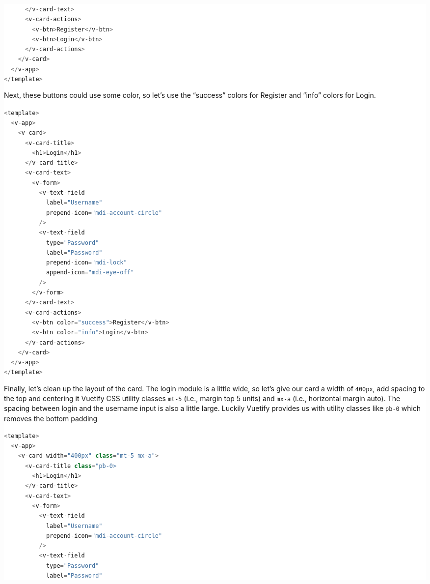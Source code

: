 ```js
      </v-card-text>
      <v-card-actions>
        <v-btn>Register</v-btn>
        <v-btn>Login</v-btn>
      </v-card-actions>
    </v-card>
  </v-app>
</template>
```

Next, these buttons could use some color, so let’s use the “success” colors for Register and “info” colors for Login.

```js
<template>
  <v-app>
    <v-card>
      <v-card-title>
        <h1>Login</h1>
      </v-card-title>
      <v-card-text>
        <v-form>
          <v-text-field 
            label="Username"
            prepend-icon="mdi-account-circle"
          />
          <v-text-field 
            type="Password"
            label="Password"
            prepend-icon="mdi-lock"
            append-icon="mdi-eye-off"
          />
        </v-form>
      </v-card-text>
      <v-card-actions>
        <v-btn color="success">Register</v-btn>
        <v-btn color="info">Login</v-btn>
      </v-card-actions>
    </v-card>
  </v-app>
</template>
```

Finally, let’s clean up the layout of the card. The login module is a little wide, so let’s give our card a width of `400px`, add spacing to the top and centering it Vuetify CSS utility classes `mt-5` (i.e., margin top 5 units) and `mx-a` (i.e., horizontal margin auto). The spacing between login and the  username input is also a little large. Luckily Vuetify provides us with  utility classes like `pb-0` which removes the bottom padding

```js
<template>
  <v-app>
    <v-card width="400px" class="mt-5 mx-a">
      <v-card-title class="pb-0>
        <h1>Login</h1>
      </v-card-title>
      <v-card-text>
        <v-form>
          <v-text-field 
            label="Username"
            prepend-icon="mdi-account-circle"
          />
          <v-text-field 
            type="Password"
            label="Password"
```